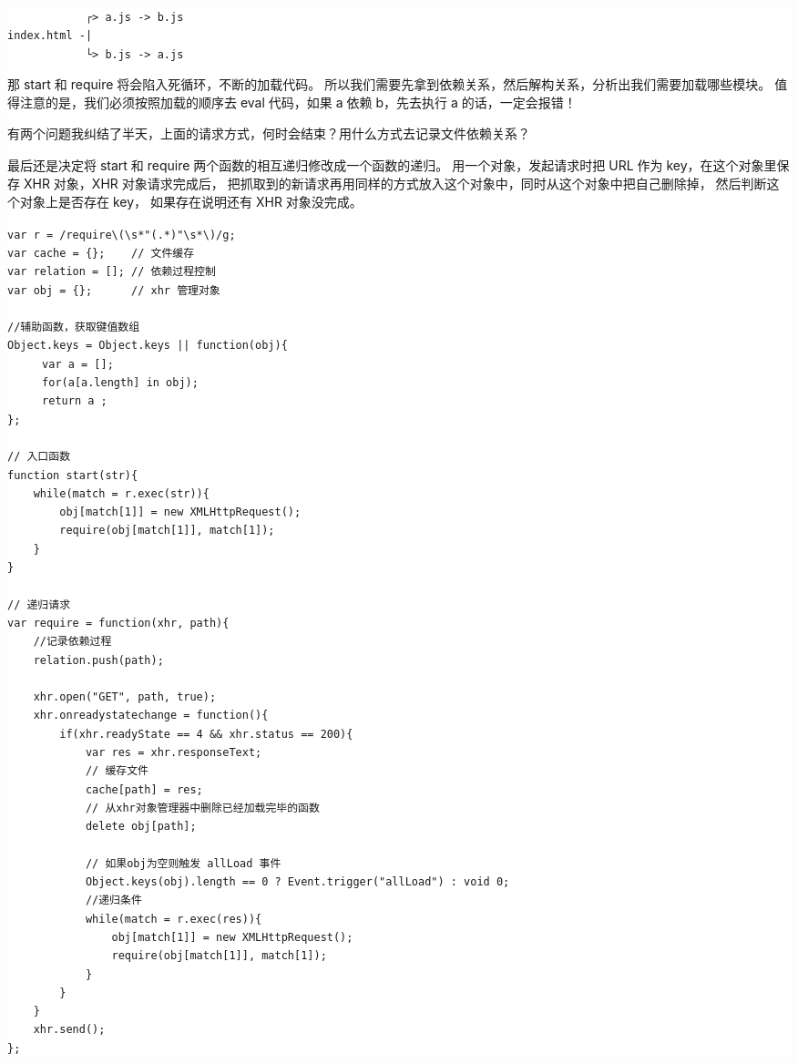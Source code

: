                 ┌> a.js -> b.js
    index.html -|
                └> b.js -> a.js
                
那 start 和 require 将会陷入死循环，不断的加载代码。
所以我们需要先拿到依赖关系，然后解构关系，分析出我们需要加载哪些模块。
值得注意的是，我们必须按照加载的顺序去 eval 代码，如果 a 依赖 b，先去执行 a 的话，一定会报错！

有两个问题我纠结了半天，上面的请求方式，何时会结束？用什么方式去记录文件依赖关系？

最后还是决定将 start 和 require 两个函数的相互递归修改成一个函数的递归。
用一个对象，发起请求时把 URL 作为 key，在这个对象里保存 XHR 对象，XHR 对象请求完成后，
把抓取到的新请求再用同样的方式放入这个对象中，同时从这个对象中把自己删除掉，
然后判断这个对象上是否存在 key， 如果存在说明还有 XHR 对象没完成。

    var r = /require\(\s*"(.*)"\s*\)/g;
    var cache = {};    // 文件缓存
    var relation = []; // 依赖过程控制
    var obj = {};      // xhr 管理对象
    
    //辅助函数，获取键值数组
    Object.keys = Object.keys || function(obj){
    　　  var a = [];
    　　  for(a[a.length] in obj);
    　　  return a ;
    };
    
    // 入口函数
    function start(str){
        while(match = r.exec(str)){
            obj[match[1]] = new XMLHttpRequest();
            require(obj[match[1]], match[1]);
        }
    }

    // 递归请求
    var require = function(xhr, path){
        //记录依赖过程
        relation.push(path);
    
        xhr.open("GET", path, true);
        xhr.onreadystatechange = function(){
            if(xhr.readyState == 4 && xhr.status == 200){
                var res = xhr.responseText;
                // 缓存文件
                cache[path] = res;
                // 从xhr对象管理器中删除已经加载完毕的函数
                delete obj[path];
    
                // 如果obj为空则触发 allLoad 事件
                Object.keys(obj).length == 0 ? Event.trigger("allLoad") : void 0;
                //递归条件
                while(match = r.exec(res)){
                    obj[match[1]] = new XMLHttpRequest();
                    require(obj[match[1]], match[1]);
                }
            }
        }
        xhr.send();
    };
    